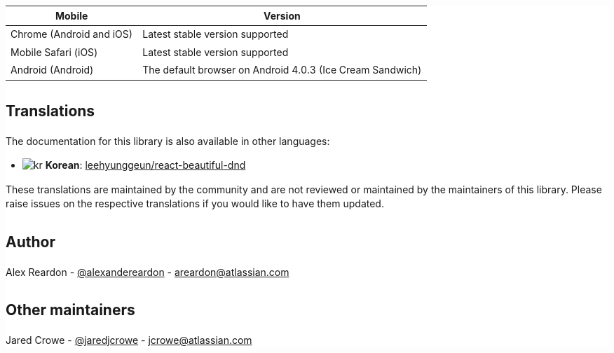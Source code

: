 | Mobile                              | Version                                              |
|-------------------------------------|------------------------------------------------------|
| Chrome (Android and iOS)            | Latest stable version supported                      |
| Mobile Safari (iOS)                 | Latest stable version supported                      |
| Android (Android)                   | The default browser on Android 4.0.3 (Ice Cream Sandwich) |

## Translations

The documentation for this library is also available in other languages:

- ![kr](https://raw.githubusercontent.com/gosquared/flags/master/flags/flags/shiny/24/South-Korea.png) **Korean**: [leehyunggeun/react-beautiful-dnd](https://github.com/LeeHyungGeun/react-beautiful-dnd-kr)

These translations are maintained by the community and are not reviewed or maintained by the maintainers of this library. Please raise issues on the respective translations if you would like to have them updated.

## Author

Alex Reardon - [@alexandereardon](https://twitter.com/alexandereardon) - areardon@atlassian.com

## Other maintainers

Jared Crowe - [@jaredjcrowe](https://twitter.com/jaredjcrowe) - jcrowe@atlassian.com
